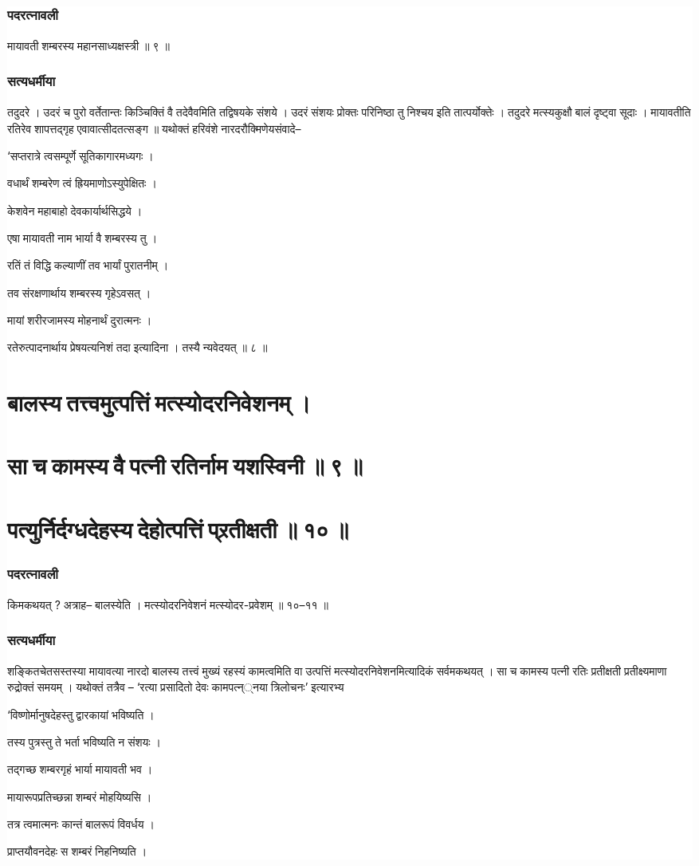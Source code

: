 ### **पदरत्नावली**

मायावती शम्बरस्य महानसाध्यक्षस्त्री ॥ ९ ॥

### **सत्यधर्मीया**

तदुदरे । उदरं च पुरो वर्तेतान्तः किञ्चिक्तिं वै तदेवैवमिति तद्विषयके संशये । उदरं संशयः प्रोक्तः परिनिष्ठा तु निश्चय इति तात्पर्योक्तेः । तदुदरे मत्स्यकुक्षौ बालं दृष्ट्वा सूदाः । मायावतीति रतिरेव शापत्तद्गृह एवावात्सीदतत्सङ्ग ॥ यथोक्तं हरिवंशे नारदरौक्मिणेयसंवादे–

‘सप्तरात्रे त्वसम्पूर्णे सूतिकागारमध्यगः ।

वधार्थं शम्बरेण त्वं ह्रियमाणोऽस्युपेक्षितः ।

केशवेन महाबाहो देवकार्यार्थसिद्धये ।

एषा मायावती नाम भार्या वै शम्बरस्य तु ।

रतिं तं विद्धि कल्याणीं तव भार्यां पुरातनीम् ।

तव संरक्षणार्थाय शम्बरस्य गृहेऽवसत् ।

मायां शरीरजामस्य मोहनार्थं दुरात्मनः ।

रतेरुत्पादनार्थाय प्रेषयत्यनिशं तदा इत्यादिना । तस्यै न्यवेदयत् ॥ ८ ॥

# **बालस्य तत्त्वमुत्पत्तिं मत्स्योदरनिवेशनम् ।**

# **सा च कामस्य वै पत्नी रतिर्नाम यशस्विनी ॥ ९ ॥**

# **पत्युर्निर्दग्धदेहस्य देहोत्पत्तिं प्र्रतीक्षती ॥ १० ॥**

### **पदरत्नावली**

किमकथयत् ? अत्राह– बालस्येति । मत्स्योदरनिवेशनं मत्स्योदर-प्रवेशम् ॥ १०–११ ॥

### **सत्यधर्मीया**

शङ्कितचेतसस्तस्या मायावत्या नारदो बालस्य तत्त्वं मुख्यं रहस्यं कामत्वमिति वा उत्पत्तिं मत्स्योदरनिवेशनमित्यादिकं सर्वमकथयत् । सा च कामस्य पत्नी रतिः प्रतीक्षती प्रतीक्ष्यमाणा रुद्रोक्तं समयम् । यथोक्तं तत्रैव – ‘रत्या प्रसादितो देवः कामपत्न््नया त्रिलोचनः’ इत्यारभ्य

‘विष्णोर्मानुषदेहस्तु द्वारकायां भविष्यति ।

तस्य पुत्रस्तु ते भर्ता भविष्यति न संशयः ।

तद्गच्छ शम्बरगृहं भार्या मायावती भव ।

मायारूपप्रतिच्छन्ना शम्बरं मोहयिष्यसि ।

तत्र त्वमात्मनः कान्तं बालरूपं विवर्धय ।

प्राप्तयौवनदेहः स शम्बरं निहनिष्यति ।
